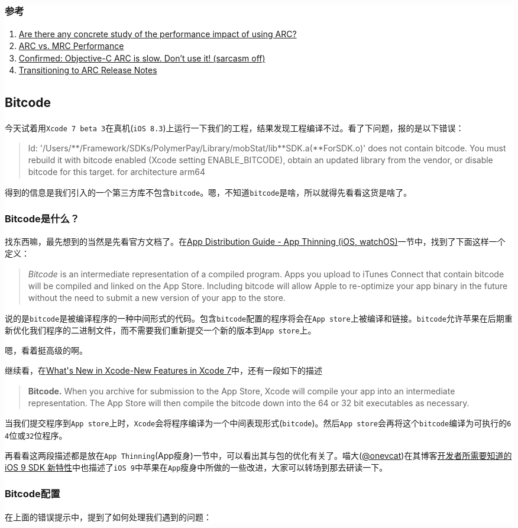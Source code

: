 ### 参考

1. [Are there any concrete study of the performance impact of using ARC?](http://stackoverflow.com/questions/12527286/are-there-any-concrete-study-of-the-performance-impact-of-using-arc)
2. [ARC vs. MRC Performance](http://mjtsai.com/blog/2013/09/10/arc-vs-mrc-performance/)
3. [Confirmed: Objective-C ARC is slow. Don’t use it! (sarcasm off)](http://www.learn-cocos2d.com/2013/03/confirmed-arc-slow/)
4. [Transitioning to ARC Release Notes](https://developer.apple.com/library/ios/releasenotes/ObjectiveC/RN-TransitioningToARC/Introduction/Introduction.html)



## Bitcode

今天试着用`Xcode 7 beta 3`在真机(`iOS 8.3`)上运行一下我们的工程，结果发现工程编译不过。看了下问题，报的是以下错误：

> ld: '/Users/\*\*/Framework/SDKs/PolymerPay/Library/mobStat/lib\*\*SDK.a(\*\*ForSDK.o)' does not contain bitcode. You must rebuild it with bitcode enabled (Xcode setting ENABLE_BITCODE), obtain an updated library from the vendor, or disable bitcode for this target. for architecture arm64

得到的信息是我们引入的一个第三方库不包含`bitcode`。嗯，不知道`bitcode`是啥，所以就得先看看这货是啥了。

### Bitcode是什么？

找东西嘛，最先想到的当然是先看官方文档了。在[App Distribution Guide - App Thinning (iOS, watchOS)](https://developer.apple.com/library/prerelease/ios/documentation/IDEs/Conceptual/AppDistributionGuide/AppThinning/AppThinning.html#//apple_ref/doc/uid/TP40012582-CH35)一节中，找到了下面这样一个定义：

> *Bitcode* is an intermediate representation of a compiled program. Apps you upload to iTunes Connect that contain bitcode will be compiled and linked on the App Store. Including bitcode will allow Apple to re-optimize your app binary in the future without the need to submit a new version of your app to the store.

说的是`bitcode`是被编译程序的一种中间形式的代码。包含`bitcode`配置的程序将会在`App store`上被编译和链接。`bitcode`允许苹果在后期重新优化我们程序的二进制文件，而不需要我们重新提交一个新的版本到`App store`上。

嗯，看着挺高级的啊。

继续看，在[What's New in Xcode-New Features in Xcode 7](https://developer.apple.com/library/prerelease/ios/documentation/DeveloperTools/Conceptual/WhatsNewXcode/Articles/xcode_7_0.html)中，还有一段如下的描述

> **Bitcode.** When you archive for submission to the App Store, Xcode will compile your app into an intermediate representation. The App Store will then compile the bitcode down into the 64 or 32 bit executables as necessary.

当我们提交程序到`App store`上时，`Xcode`会将程序编译为一个中间表现形式(`bitcode`)。然后`App store`会再将这个`bitcode`编译为可执行的`64`位或`32`位程序。

再看看这两段描述都是放在`App Thinning`(App瘦身)一节中，可以看出其与包的优化有关了。喵大([@onevcat](http://weibo.com/onevcat))在其博客[开发者所需要知道的 iOS 9 SDK 新特性](http://onevcat.com/2015/06/ios9-sdk/)中也描述了`iOS 9`中苹果在`App`瘦身中所做的一些改进，大家可以转场到那去研读一下。

### Bitcode配置

在上面的错误提示中，提到了如何处理我们遇到的问题：
